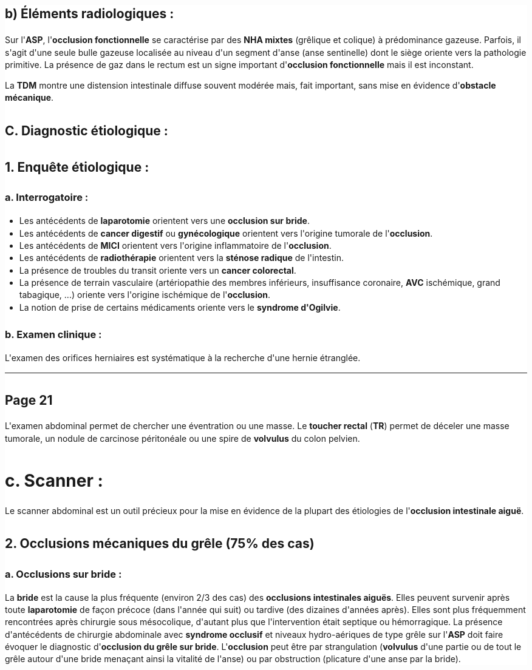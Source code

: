 ## b) **Éléments radiologiques** :

Sur l'**ASP**, l'**occlusion fonctionnelle** se caractérise par des **NHA mixtes** (grêlique et colique) à prédominance gazeuse. Parfois, il s'agit d'une seule bulle gazeuse localisée au niveau d'un segment d'anse (anse sentinelle) dont le siège oriente vers la pathologie primitive. La présence de gaz dans le rectum est un signe important d'**occlusion fonctionnelle** mais il est inconstant.

La **TDM** montre une distension intestinale diffuse souvent modérée mais, fait important, sans mise en évidence d'**obstacle mécanique**.

## **C. Diagnostic étiologique** :

## 1. **Enquête étiologique** :

### a. **Interrogatoire** :

- Les antécédents de **laparotomie** orientent vers une **occlusion sur bride**.
- Les antécédents de **cancer digestif** ou **gynécologique** orientent vers l'origine tumorale de l'**occlusion**.
- Les antécédents de **MICI** orientent vers l'origine inflammatoire de l'**occlusion**.
- Les antécédents de **radiothérapie** orientent vers la **sténose radique** de l'intestin.
- La présence de troubles du transit oriente vers un **cancer colorectal**.
- La présence de terrain vasculaire (artériopathie des membres inférieurs, insuffisance coronaire, **AVC** ischémique, grand tabagique, ...) oriente vers l'origine ischémique de l'**occlusion**.
- La notion de prise de certains médicaments oriente vers le **syndrome d'Ogilvie**.

### b. **Examen clinique** :

L'examen des orifices herniaires est systématique à la recherche d'une hernie étranglée.

---

## Page 21

L'examen abdominal permet de chercher une éventration ou une masse.
Le **toucher rectal** (**TR**) permet de déceler une masse tumorale, un nodule de carcinose péritonéale ou une spire de **volvulus** du colon pelvien.

# **c. Scanner** :

Le scanner abdominal est un outil précieux pour la mise en évidence de la plupart des étiologies de l'**occlusion intestinale aiguë**.

## 2. **Occlusions mécaniques du grêle** (75% des cas)

### a. **Occlusions sur bride** :

La **bride** est la cause la plus fréquente (environ 2/3 des cas) des **occlusions intestinales aiguës**. Elles peuvent survenir après toute **laparotomie** de façon précoce (dans l'année qui suit) ou tardive (des dizaines d'années après). Elles sont plus fréquemment rencontrées après chirurgie sous mésocolique, d'autant plus que l'intervention était septique ou hémorragique. La présence d'antécédents de chirurgie abdominale avec **syndrome occlusif** et niveaux hydro-aériques de type grêle sur l'**ASP** doit faire évoquer le diagnostic d'**occlusion du grêle sur bride**. L'**occlusion** peut être par strangulation (**volvulus** d'une partie ou de tout le grêle autour d'une bride menaçant ainsi la vitalité de l'anse) ou par obstruction (plicature d'une anse par la bride).
